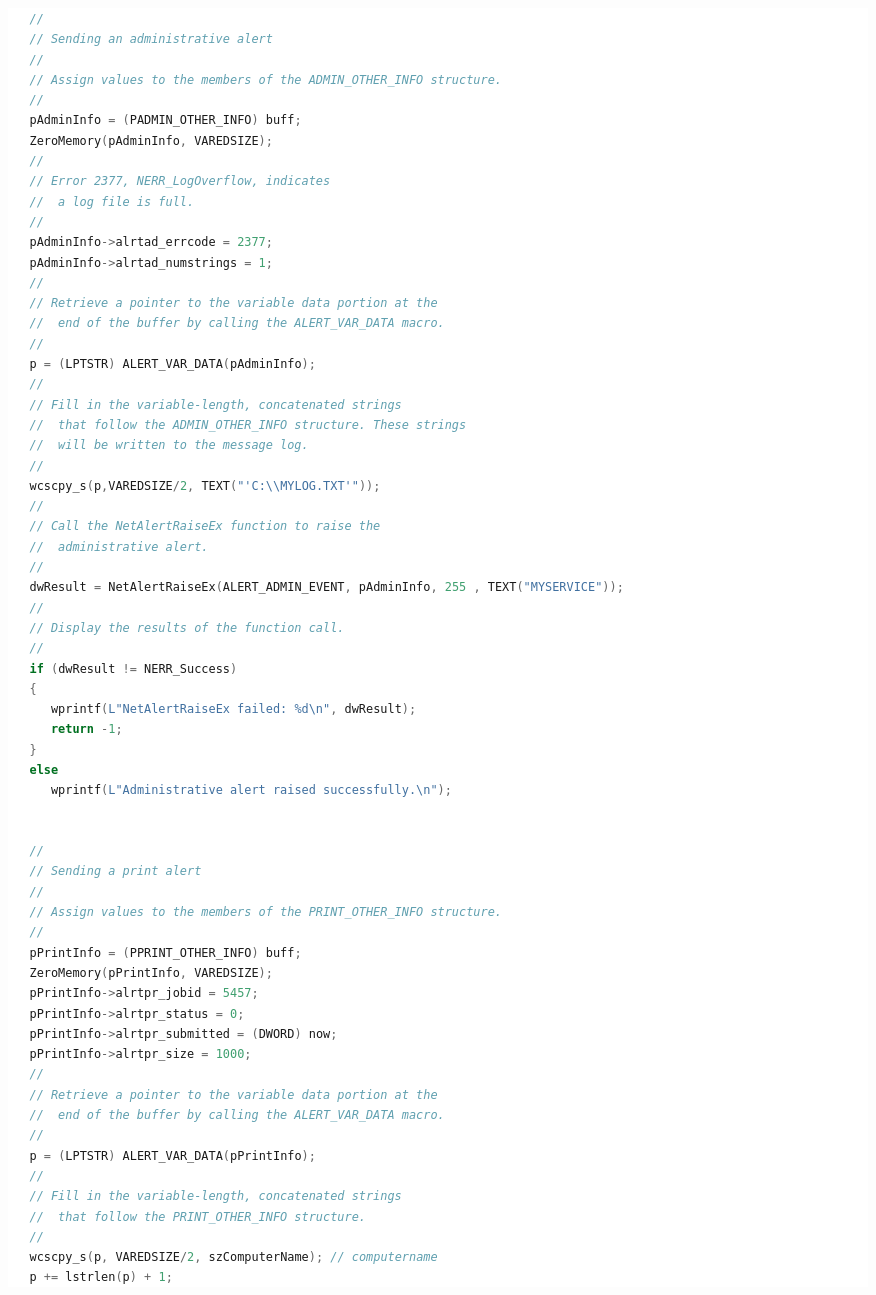 ```cpp
   //
   // Sending an administrative alert 
   //
   // Assign values to the members of the ADMIN_OTHER_INFO structure.
   //
   pAdminInfo = (PADMIN_OTHER_INFO) buff; 
   ZeroMemory(pAdminInfo, VAREDSIZE);
   //
   // Error 2377, NERR_LogOverflow, indicates
   //  a log file is full.
   //
   pAdminInfo->alrtad_errcode = 2377;
   pAdminInfo->alrtad_numstrings = 1;
   //
   // Retrieve a pointer to the variable data portion at the 
   //  end of the buffer by calling the ALERT_VAR_DATA macro.
   //
   p = (LPTSTR) ALERT_VAR_DATA(pAdminInfo); 
   //
   // Fill in the variable-length, concatenated strings 
   //  that follow the ADMIN_OTHER_INFO structure. These strings
   //  will be written to the message log.
   //
   wcscpy_s(p,VAREDSIZE/2, TEXT("'C:\\MYLOG.TXT'")); 
   //
   // Call the NetAlertRaiseEx function to raise the
   //  administrative alert.
   //
   dwResult = NetAlertRaiseEx(ALERT_ADMIN_EVENT, pAdminInfo, 255 , TEXT("MYSERVICE"));
   //
   // Display the results of the function call.
   //
   if (dwResult != NERR_Success)
   {
      wprintf(L"NetAlertRaiseEx failed: %d\n", dwResult);
      return -1;
   }
   else
      wprintf(L"Administrative alert raised successfully.\n");


   //
   // Sending a print alert
   //
   // Assign values to the members of the PRINT_OTHER_INFO structure.
   //
   pPrintInfo = (PPRINT_OTHER_INFO) buff; 
   ZeroMemory(pPrintInfo, VAREDSIZE);        
   pPrintInfo->alrtpr_jobid = 5457;
   pPrintInfo->alrtpr_status = 0;
   pPrintInfo->alrtpr_submitted = (DWORD) now;
   pPrintInfo->alrtpr_size = 1000;
   //
   // Retrieve a pointer to the variable data portion at the 
   //  end of the buffer by calling the ALERT_VAR_DATA macro. 
   //
   p = (LPTSTR) ALERT_VAR_DATA(pPrintInfo);  
   //
   // Fill in the variable-length, concatenated strings 
   //  that follow the PRINT_OTHER_INFO structure. 
   //
   wcscpy_s(p, VAREDSIZE/2, szComputerName); // computername 
   p += lstrlen(p) + 1;
```